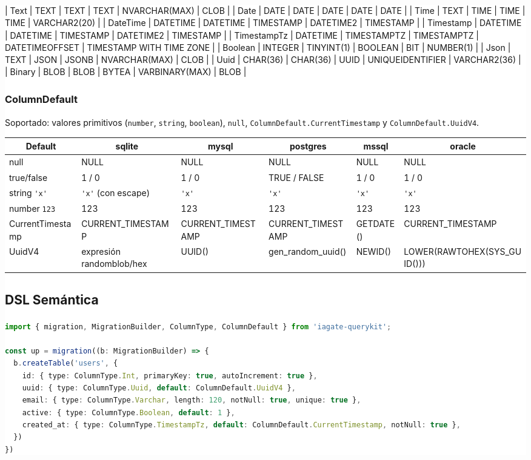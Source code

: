 | Text | TEXT | TEXT | TEXT | NVARCHAR(MAX) | CLOB |
| Date | DATE | DATE | DATE | DATE | DATE |
| Time | TEXT | TIME | TIME | TIME | VARCHAR2(20) |
| DateTime | DATETIME | DATETIME | TIMESTAMP | DATETIME2 | TIMESTAMP |
| Timestamp | DATETIME | DATETIME | TIMESTAMP | DATETIME2 | TIMESTAMP |
| TimestampTz | DATETIME | TIMESTAMPTZ | TIMESTAMPTZ | DATETIMEOFFSET | TIMESTAMP WITH TIME ZONE |
| Boolean | INTEGER | TINYINT(1) | BOOLEAN | BIT | NUMBER(1) |
| Json | TEXT | JSON | JSONB | NVARCHAR(MAX) | CLOB |
| Uuid | CHAR(36) | CHAR(36) | UUID | UNIQUEIDENTIFIER | VARCHAR2(36) |
| Binary | BLOB | BLOB | BYTEA | VARBINARY(MAX) | BLOB |

### ColumnDefault

Soportado: valores primitivos (`number`, `string`, `boolean`), `null`, `ColumnDefault.CurrentTimestamp` y `ColumnDefault.UuidV4`.

| Default | sqlite | mysql | postgres | mssql | oracle |
| --- | --- | --- | --- | --- | --- |
| null | NULL | NULL | NULL | NULL | NULL |
| true/false | 1 / 0 | 1 / 0 | TRUE / FALSE | 1 / 0 | 1 / 0 |
| string `'x'` | `'x'` (con escape) | `'x'` | `'x'` | `'x'` | `'x'` |
| number `123` | 123 | 123 | 123 | 123 | 123 |
| CurrentTimestamp | CURRENT_TIMESTAMP | CURRENT_TIMESTAMP | CURRENT_TIMESTAMP | GETDATE() | CURRENT_TIMESTAMP |
| UuidV4 | expresión randomblob/hex | UUID() | gen_random_uuid() | NEWID() | LOWER(RAWTOHEX(SYS_GUID())) |

## DSL Semántica

```ts
import { migration, MigrationBuilder, ColumnType, ColumnDefault } from 'iagate-querykit';

const up = migration((b: MigrationBuilder) => {
  b.createTable('users', {
    id: { type: ColumnType.Int, primaryKey: true, autoIncrement: true },
    uuid: { type: ColumnType.Uuid, default: ColumnDefault.UuidV4 },
    email: { type: ColumnType.Varchar, length: 120, notNull: true, unique: true },
    active: { type: ColumnType.Boolean, default: 1 },
    created_at: { type: ColumnType.TimestampTz, default: ColumnDefault.CurrentTimestamp, notNull: true },
  })
})
```

